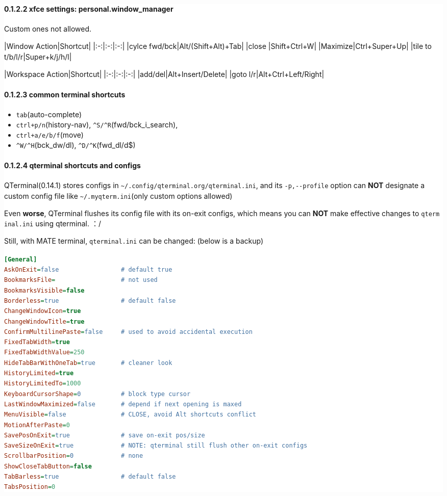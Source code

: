 
#### 0.1.2.2 xfce settings: personal.window_manager

Custom ones not allowed.

|Window Action|Shortcut|
|:-:|:-:|:-:|
|cylce fwd/bck|Alt/(Shift+Alt)+Tab|
|close |Shift+Ctrl+W|
|Maximize|Ctrl+Super+Up|
|tile to t/b/l/r|Super+k/j/h/l|

|Workspace Action|Shortcut|
|:-:|:-:|:-:|
|add/del|Alt+Insert/Delete|
|goto l/r|Alt+Ctrl+Left/Right|



#### 0.1.2.3 common terminal shortcuts

- `tab`(auto-complete)
- `ctrl+p/n`(history-nav), `^S/^R`(fwd/bck_i_search),
- `ctrl+a/e/b/f`(move)
- `^W/^H`(bck_dw/dl), `^D/^K`(fwd_dl/d\$)


#### 0.1.2.4 qterminal shortcuts and configs

QTerminal(0.14.1) stores configs in `~/.config/qterminal.org/qterminal.ini`, and its `-p,--profile` option can **NOT** designate a custom config file like `~/.myqterm.ini`(only custom options allowed)

Even **worse**, QTerminal flushes its config file with its on-exit configs, which means you can **NOT** make effective changes to `qterminal.ini` using qterminal. ：/

Still, with MATE terminal, `qterminal.ini` can be changed: (below is a backup) 

```ini
[General]
AskOnExit=false                 # default true
BookmarksFile=                  # not used
BookmarksVisible=false		
Borderless=true                 # default false
ChangeWindowIcon=true
ChangeWindowTitle=true
ConfirmMultilinePaste=false     # used to avoid accidental execution
FixedTabWidth=true
FixedTabWidthValue=250
HideTabBarWithOneTab=true       # cleaner look
HistoryLimited=true
HistoryLimitedTo=1000
KeyboardCursorShape=0           # block type cursor
LastWindowMaximized=false       # depend if next opening is maxed
MenuVisible=false               # CLOSE, avoid Alt shortcuts conflict
MotionAfterPaste=0
SavePosOnExit=true              # save on-exit pos/size
SaveSizeOnExit=true             # NOTE: qterminal still flush other on-exit configs
ScrollbarPosition=0             # none
ShowCloseTabButton=false
TabBarless=true                 # default false
TabsPosition=0
```